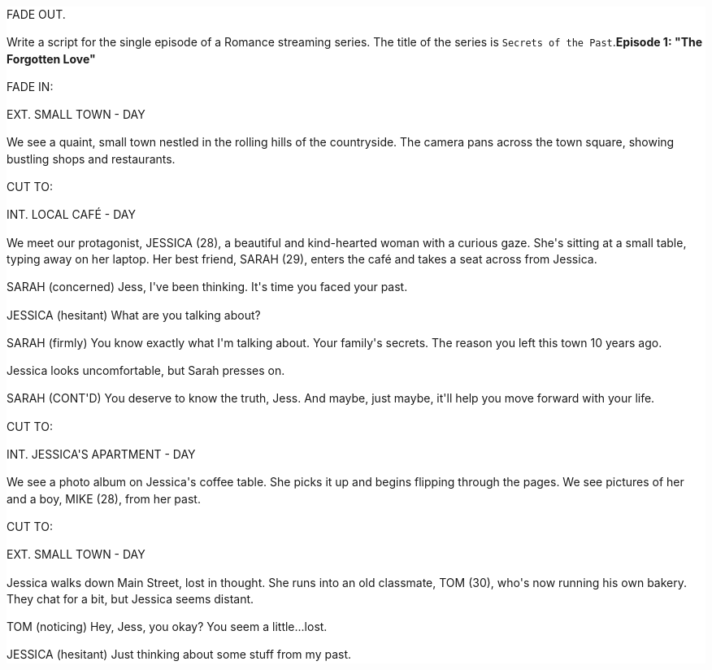 FADE OUT.<end>

Write a script for the single episode of a Romance streaming series. The title of the series is `Secrets of the Past`.<start>**Episode 1: "The Forgotten Love"**

FADE IN:

EXT. SMALL TOWN - DAY

We see a quaint, small town nestled in the rolling hills of the countryside. The camera pans across the town square, showing bustling shops and restaurants.

CUT TO:

INT. LOCAL CAFÉ - DAY

We meet our protagonist, JESSICA (28), a beautiful and kind-hearted woman with a curious gaze. She's sitting at a small table, typing away on her laptop. Her best friend, SARAH (29), enters the café and takes a seat across from Jessica.

SARAH
(concerned)
Jess, I've been thinking. It's time you faced your past.

JESSICA
(hesitant)
What are you talking about?

SARAH
(firmly)
You know exactly what I'm talking about. Your family's secrets. The reason you left this town 10 years ago.

Jessica looks uncomfortable, but Sarah presses on.

SARAH (CONT'D)
You deserve to know the truth, Jess. And maybe, just maybe, it'll help you move forward with your life.

CUT TO:

INT. JESSICA'S APARTMENT - DAY

We see a photo album on Jessica's coffee table. She picks it up and begins flipping through the pages. We see pictures of her and a boy, MIKE (28), from her past.

CUT TO:

EXT. SMALL TOWN - DAY

Jessica walks down Main Street, lost in thought. She runs into an old classmate, TOM (30), who's now running his own bakery. They chat for a bit, but Jessica seems distant.

TOM
(noticing)
Hey, Jess, you okay? You seem a little...lost.

JESSICA
(hesitant)
Just thinking about some stuff from my past.

